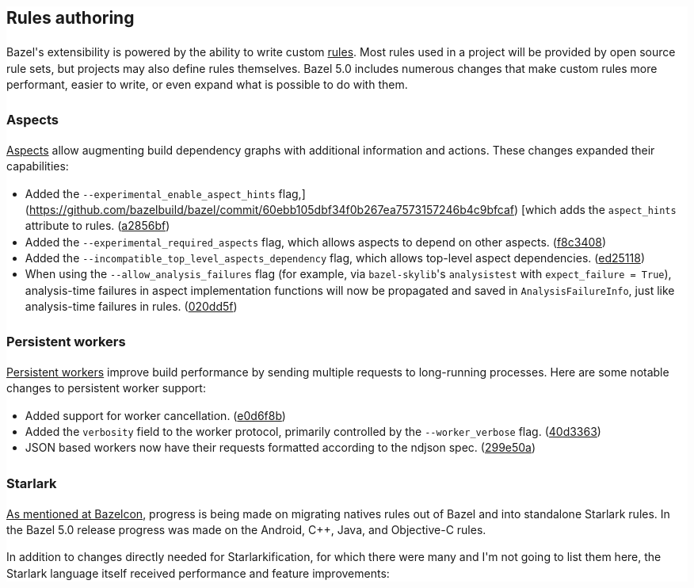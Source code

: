 ## Rules authoring

Bazel's extensibility is powered by the ability to write custom [rules][rules].
Most rules used in a project will be provided by open source rule sets,
but projects may also define rules themselves.
Bazel 5.0 includes numerous changes that make custom rules more performant,
easier to write,
or even expand what is possible to do with them.

[rules]: https://docs.bazel.build/versions/5.0.0/skylark/rules.html

### Aspects

[Aspects][aspects] allow augmenting build dependency graphs with additional information and actions.
These changes expanded their capabilities:

- Added the `--experimental_enable_aspect_hints` flag,](https://github.com/bazelbuild/bazel/commit/60ebb105dbf34f0b267ea7573157246b4c9bfcaf) [which adds the `aspect_hints` attribute to rules. ([a2856bf](https://github.com/bazelbuild/bazel/commit/a2856bf66f4b4c519861a994c6e09bd263f2a31e))
- Added the `--experimental_required_aspects` flag, which allows aspects to depend on other aspects. ([f8c3408](https://github.com/bazelbuild/bazel/commit/f8c34080de1f9b935e3f6abf23b2a319e62c9052))
- Added the `--incompatible_top_level_aspects_dependency` flag, which allows top-level aspect dependencies. ([ed25118](https://github.com/bazelbuild/bazel/commit/ed251187b078c4262bbbc1da72015ce12f9964f4))
- When using the `--allow_analysis_failures` flag (for example, via `bazel-skylib`'s `analysistest` with `expect_failure = True`), analysis-time failures in aspect implementation functions will now be propagated and saved in `AnalysisFailureInfo`, just like analysis-time failures in rules. ([020dd5f](https://github.com/bazelbuild/bazel/commit/020dd5f1ee9c2c388644dbcd45cda4ebf6b42876))

[aspects]: https://docs.bazel.build/versions/5.0.0/skylark/aspects.html

### Persistent workers

[Persistent workers][workers] improve build performance by sending multiple requests to long-running processes.
Here are some notable changes to persistent worker support:

- Added support for worker cancellation. ([e0d6f8b](https://github.com/bazelbuild/bazel/commit/e0d6f8b00490a5e7973e74680e9e0ca3f19dc6e1))
- Added the `verbosity` field to the worker protocol, primarily controlled by the `--worker_verbose` flag. ([40d3363](https://github.com/bazelbuild/bazel/commit/40d33638c4abd0860006253b922e362bae05a238))
- JSON based workers now have their requests formatted according to the ndjson spec. ([299e50a](https://github.com/bazelbuild/bazel/commit/299e50aae9d8c0b7f0d47aa2ce3d2658a3a80a94))

[workers]: https://docs.bazel.build/versions/5.0.0/persistent-workers.html

### Starlark

[As mentioned at Bazelcon][starlarkification],
progress is being made on migrating natives rules out of Bazel and into standalone Starlark rules.
In the Bazel 5.0 release progress was made on the Android, C++, Java, and Objective-C rules.

In addition to changes directly needed for Starlarkification,
for which there were many and I'm not going to list them here,
the Starlark language itself received performance and feature improvements:


[bazel-5-0]: https://blog.bazel.build/2022/01/19/bazel-5.0.html
[diff]: https://github.com/bazelbuild/bazel/compare/4.2.2...5.0.0
[lts-releases]: https://docs.bazel.build/versions/5.0.0/versioning.html#lts-releases
[remote-explained]: 2021-09-15-Bazel's-remote-caching-and-remote-execution-explained.md
[build_event_binary_file]: https://docs.bazel.build/versions/5.0.0/command-line-reference.html#flag--build_event_binary_file
[build_event_json_file]: https://docs.bazel.build/versions/5.0.0/command-line-reference.html#flag--build_event_json_file
[performance-profiling]: https://docs.bazel.build/versions/5.0.0/skylark/performance.html#performance-profiling
[profile]: https://docs.bazel.build/versions/5.0.0/command-line-reference.html#flag--profile
[execution_log_binary_file]: https://docs.bazel.build/versions/5.0.0/command-line-reference.html#flag--execution_log_binary_file
[execution_log_json_file]: https://docs.bazel.build/versions/5.0.0/command-line-reference.html#flag--execution_log_json_file
[spawns]: 2021-09-15-Bazel's-remote-caching-and-remote-execution-explained.md#spawns
[bzlmod]: https://docs.bazel.build/versions/5.0.0/bzlmod.html
[building-with-platforms]: https://docs.bazel.build/versions/5.0.0/platforms-intro.html
[platforms-progress]: https://github.com/bazelbuild/bazel/issues/6431#issuecomment-978329014
[platforms]: https://docs.bazel.build/versions/5.0.0/platforms.html
[starlarkification]: https://youtu.be/7M9c6x3WgIQ?t=282
[rolling-releases]: https://blog.bazel.build/2021/06/15/bazel-rolling-releases.html